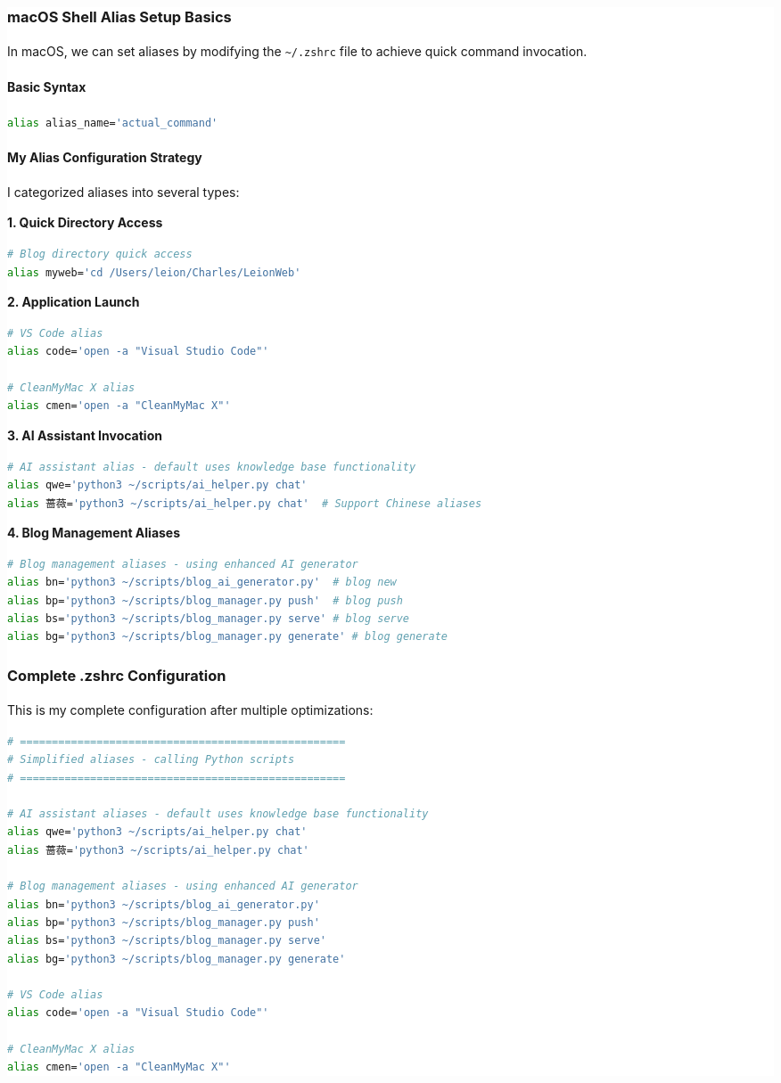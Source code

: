 ### macOS Shell Alias Setup Basics

In macOS, we can set aliases by modifying the `~/.zshrc` file to achieve quick command invocation.

#### Basic Syntax
```bash
alias alias_name='actual_command'
```

#### My Alias Configuration Strategy

I categorized aliases into several types:

**1. Quick Directory Access**
```bash
# Blog directory quick access
alias myweb='cd /Users/leion/Charles/LeionWeb'
```

**2. Application Launch**
```bash
# VS Code alias
alias code='open -a "Visual Studio Code"'

# CleanMyMac X alias  
alias cmen='open -a "CleanMyMac X"'
```

**3. AI Assistant Invocation**
```bash
# AI assistant alias - default uses knowledge base functionality
alias qwe='python3 ~/scripts/ai_helper.py chat'
alias 蔷薇='python3 ~/scripts/ai_helper.py chat'  # Support Chinese aliases
```

**4. Blog Management Aliases**
```bash
# Blog management aliases - using enhanced AI generator
alias bn='python3 ~/scripts/blog_ai_generator.py'  # blog new
alias bp='python3 ~/scripts/blog_manager.py push'  # blog push
alias bs='python3 ~/scripts/blog_manager.py serve' # blog serve
alias bg='python3 ~/scripts/blog_manager.py generate' # blog generate
```

### Complete .zshrc Configuration

This is my complete configuration after multiple optimizations:

```bash
# ===================================================
# Simplified aliases - calling Python scripts
# ===================================================

# AI assistant aliases - default uses knowledge base functionality
alias qwe='python3 ~/scripts/ai_helper.py chat'
alias 蔷薇='python3 ~/scripts/ai_helper.py chat'

# Blog management aliases - using enhanced AI generator
alias bn='python3 ~/scripts/blog_ai_generator.py'
alias bp='python3 ~/scripts/blog_manager.py push'
alias bs='python3 ~/scripts/blog_manager.py serve'  
alias bg='python3 ~/scripts/blog_manager.py generate'

# VS Code alias
alias code='open -a "Visual Studio Code"'

# CleanMyMac X alias
alias cmen='open -a "CleanMyMac X"'
```
